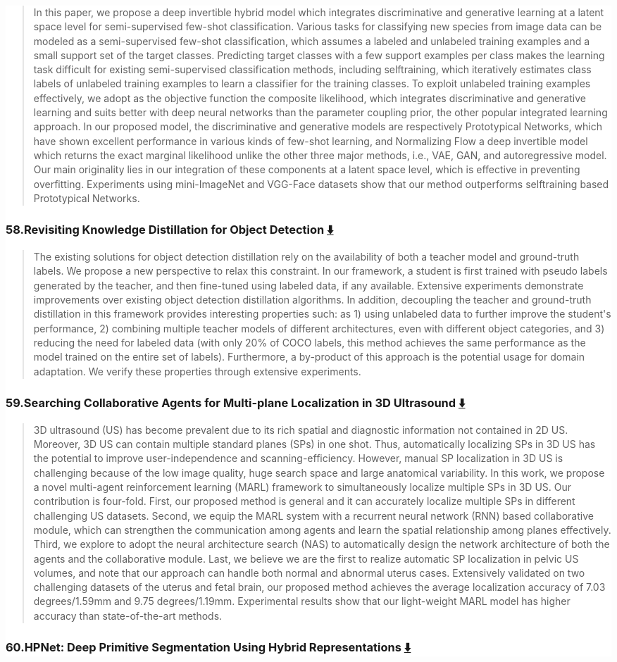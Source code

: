 >  In this paper, we propose a deep invertible hybrid model which integrates discriminative and generative learning at a latent space level for semi-supervised few-shot classification. Various tasks for classifying new species from image data can be modeled as a semi-supervised few-shot classification, which assumes a labeled and unlabeled training examples and a small support set of the target classes. Predicting target classes with a few support examples per class makes the learning task difficult for existing semi-supervised classification methods, including selftraining, which iteratively estimates class labels of unlabeled training examples to learn a classifier for the training classes. To exploit unlabeled training examples effectively, we adopt as the objective function the composite likelihood, which integrates discriminative and generative learning and suits better with deep neural networks than the parameter coupling prior, the other popular integrated learning approach. In our proposed model, the discriminative and generative models are respectively Prototypical Networks, which have shown excellent performance in various kinds of few-shot learning, and Normalizing Flow a deep invertible model which returns the exact marginal likelihood unlike the other three major methods, i.e., VAE, GAN, and autoregressive model. Our main originality lies in our integration of these components at a latent space level, which is effective in preventing overfitting. Experiments using mini-ImageNet and VGG-Face datasets show that our method outperforms selftraining based Prototypical Networks.      
### 58.Revisiting Knowledge Distillation for Object Detection  [ :arrow_down: ](https://arxiv.org/pdf/2105.10633.pdf)
>  The existing solutions for object detection distillation rely on the availability of both a teacher model and ground-truth labels. We propose a new perspective to relax this constraint. In our framework, a student is first trained with pseudo labels generated by the teacher, and then fine-tuned using labeled data, if any available. Extensive experiments demonstrate improvements over existing object detection distillation algorithms. In addition, decoupling the teacher and ground-truth distillation in this framework provides interesting properties such: as 1) using unlabeled data to further improve the student's performance, 2) combining multiple teacher models of different architectures, even with different object categories, and 3) reducing the need for labeled data (with only 20% of COCO labels, this method achieves the same performance as the model trained on the entire set of labels). Furthermore, a by-product of this approach is the potential usage for domain adaptation. We verify these properties through extensive experiments.      
### 59.Searching Collaborative Agents for Multi-plane Localization in 3D Ultrasound  [ :arrow_down: ](https://arxiv.org/pdf/2105.10626.pdf)
>  3D ultrasound (US) has become prevalent due to its rich spatial and diagnostic information not contained in 2D US. Moreover, 3D US can contain multiple standard planes (SPs) in one shot. Thus, automatically localizing SPs in 3D US has the potential to improve user-independence and scanning-efficiency. However, manual SP localization in 3D US is challenging because of the low image quality, huge search space and large anatomical variability. In this work, we propose a novel multi-agent reinforcement learning (MARL) framework to simultaneously localize multiple SPs in 3D US. Our contribution is four-fold. First, our proposed method is general and it can accurately localize multiple SPs in different challenging US datasets. Second, we equip the MARL system with a recurrent neural network (RNN) based collaborative module, which can strengthen the communication among agents and learn the spatial relationship among planes effectively. Third, we explore to adopt the neural architecture search (NAS) to automatically design the network architecture of both the agents and the collaborative module. Last, we believe we are the first to realize automatic SP localization in pelvic US volumes, and note that our approach can handle both normal and abnormal uterus cases. Extensively validated on two challenging datasets of the uterus and fetal brain, our proposed method achieves the average localization accuracy of 7.03 degrees/1.59mm and 9.75 degrees/1.19mm. Experimental results show that our light-weight MARL model has higher accuracy than state-of-the-art methods.      
### 60.HPNet: Deep Primitive Segmentation Using Hybrid Representations  [ :arrow_down: ](https://arxiv.org/pdf/2105.10620.pdf)